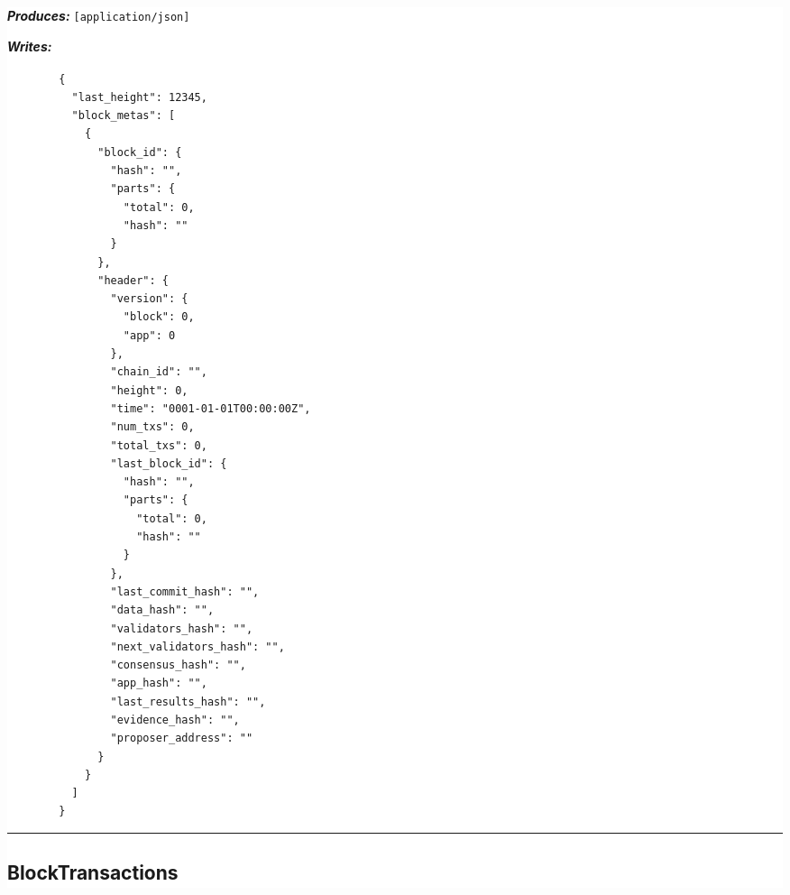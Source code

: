 




_**Produces:**_ `[application/json]`


_**Writes:**_
```
        {
          "last_height": 12345,
          "block_metas": [
            {
              "block_id": {
                "hash": "",
                "parts": {
                  "total": 0,
                  "hash": ""
                }
              },
              "header": {
                "version": {
                  "block": 0,
                  "app": 0
                },
                "chain_id": "",
                "height": 0,
                "time": "0001-01-01T00:00:00Z",
                "num_txs": 0,
                "total_txs": 0,
                "last_block_id": {
                  "hash": "",
                  "parts": {
                    "total": 0,
                    "hash": ""
                  }
                },
                "last_commit_hash": "",
                "data_hash": "",
                "validators_hash": "",
                "next_validators_hash": "",
                "consensus_hash": "",
                "app_hash": "",
                "last_results_hash": "",
                "evidence_hash": "",
                "proposer_address": ""
              }
            }
          ]
        }
```



---
## BlockTransactions

